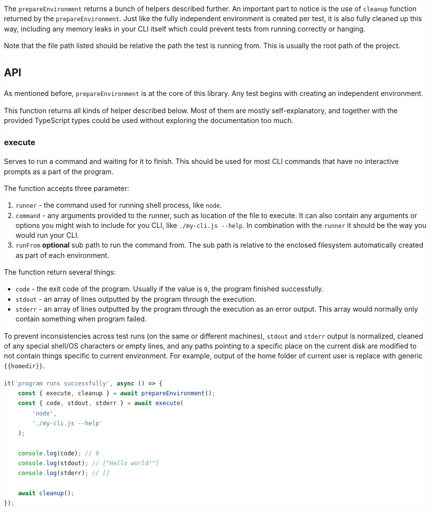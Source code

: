 The `prepareEnvironment` returns a bunch of helpers described further. 
An important part to notice is the use of `cleanup` function returned by the `prepareEnvironment`. 
Just like the fully independent environment is created per test, it is also fully cleaned up this way, including any memory leaks in your CLI itself which could prevent tests from running correctly or hanging.   

Note that the file path listed should be relative the path the test is running from. This is usually the root path of the project.  

## API
As mentioned before, `prepareEnvironment` is at the core of this library. 
Any test begins with creating an independent environment. 

This function returns all kinds of helper described below.
Most of them are mostly self-explanatory, and together with the provided TypeScript types could be used without exploring the documentation too much. 

### execute
Serves to run a command and waiting for it to finish. 
This should be used for most CLI commands that have no interactive prompts as a part of the program.

The function accepts three parameter: 
1. `runner` - the command used for running shell process, like `node`.
2. `command` - any arguments provided to the runner, such as location of the file to execute. It can also contain any arguments or options you might wish to include for you CLI, like `./my-cli.js --help`. In combination with the `runner` it should be the way you would run your CLI.  
3. `runFrom` **optional** sub path to run the command from. The sub path is relative to the enclosed filesystem automatically created as part of each environment.    

The function return several things: 
* `code` - the exit code of the program. Usually if the value is `0`, the program finished successfully.
* `stdout` - an array of lines outputted by the program through the execution.  
* `stderr` - an array of lines outputted by the program through the execution as an error output. This array would normally only contain something when program failed.

To prevent inconsistencies across test runs (on the same or different machines), `stdout` and `stderr` output is normalized, cleaned of any special shell/OS characters or empty lines, and any paths pointing to a specific place on the current disk are modified to not contain things specific to current environment. For example, output of the home folder of current user is replace with generic `{{homedir}}`.

```javascript
it('program runs successfully', async () => {
    const { execute, cleanup } = await prepareEnvironment();
    const { code, stdout, stderr } = await execute(
        'node',
        './my-cli.js --help'
    );

    console.log(code); // 0
    console.log(stdout); // ["Hello world!"]
    console.log(stderr); // []

    await cleanup();
});
```
